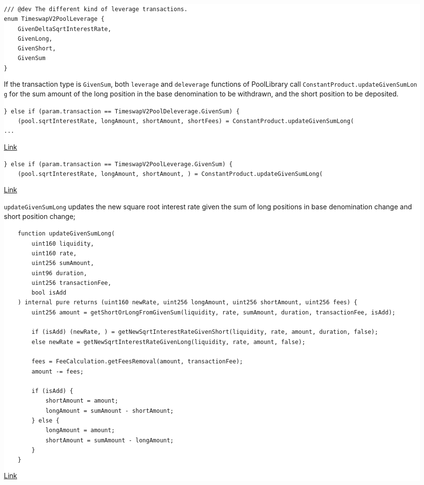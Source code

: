     /// @dev The different kind of leverage transactions.
    enum TimeswapV2PoolLeverage {
        GivenDeltaSqrtInterestRate,
        GivenLong,
        GivenShort,
        GivenSum
    }

If the transaction type is `GivenSum`, both `leverage` and `deleverage` functions of PoolLibrary call `ConstantProduct.updateGivenSumLong` for the sum amount of the long position in the base denomination to be withdrawn, and the short position to be deposited.

    } else if (param.transaction == TimeswapV2PoolDeleverage.GivenSum) {
    	(pool.sqrtInterestRate, longAmount, shortAmount, shortFees) = ConstantProduct.updateGivenSumLong(
    ...

[Link](https://github.com/code-423n4/2023-01-timeswap/blob/ef4c84fb8535aad8abd6b67cc45d994337ec4514/packages/v2-pool/src/structs/Pool.sol#L516-L517)

    } else if (param.transaction == TimeswapV2PoolLeverage.GivenSum) {
    	(pool.sqrtInterestRate, longAmount, shortAmount, ) = ConstantProduct.updateGivenSumLong(

[Link](https://github.com/code-423n4/2023-01-timeswap/blob/ef4c84fb8535aad8abd6b67cc45d994337ec4514/packages/v2-pool/src/structs/Pool.sol#L602-L603)

`updateGivenSumLong` updates the new square root interest rate given the sum of long positions in base denomination change and short position change;

        function updateGivenSumLong(
            uint160 liquidity,
            uint160 rate,
            uint256 sumAmount,
            uint96 duration,
            uint256 transactionFee,
            bool isAdd
        ) internal pure returns (uint160 newRate, uint256 longAmount, uint256 shortAmount, uint256 fees) {
            uint256 amount = getShortOrLongFromGivenSum(liquidity, rate, sumAmount, duration, transactionFee, isAdd);
    
            if (isAdd) (newRate, ) = getNewSqrtInterestRateGivenShort(liquidity, rate, amount, duration, false);
            else newRate = getNewSqrtInterestRateGivenLong(liquidity, rate, amount, false);
    
            fees = FeeCalculation.getFeesRemoval(amount, transactionFee);
            amount -= fees;
    
            if (isAdd) {
                shortAmount = amount;
                longAmount = sumAmount - shortAmount;
            } else {
                longAmount = amount;
                shortAmount = sumAmount - longAmount;
            }
        }

[Link](https://github.com/code-423n4/2023-01-timeswap/blob/ef4c84fb8535aad8abd6b67cc45d994337ec4514/packages/v2-pool/src/libraries/ConstantProduct.sol#L230-L253)
